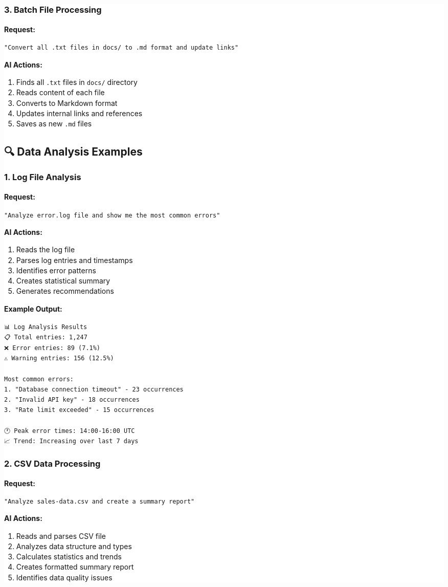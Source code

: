 ### 3. Batch File Processing

**Request:**
```
"Convert all .txt files in docs/ to .md format and update links"
```

**AI Actions:**
1. Finds all `.txt` files in `docs/` directory
2. Reads content of each file
3. Converts to Markdown format
4. Updates internal links and references
5. Saves as new `.md` files

## 🔍 Data Analysis Examples

### 1. Log File Analysis

**Request:**
```
"Analyze error.log file and show me the most common errors"
```

**AI Actions:**
1. Reads the log file
2. Parses log entries and timestamps
3. Identifies error patterns
4. Creates statistical summary
5. Generates recommendations

**Example Output:**
```
📊 Log Analysis Results
📋 Total entries: 1,247
❌ Error entries: 89 (7.1%)
⚠️ Warning entries: 156 (12.5%)

Most common errors:
1. "Database connection timeout" - 23 occurrences
2. "Invalid API key" - 18 occurrences
3. "Rate limit exceeded" - 15 occurrences

🕐 Peak error times: 14:00-16:00 UTC
📈 Trend: Increasing over last 7 days
```

### 2. CSV Data Processing

**Request:**
```
"Analyze sales-data.csv and create a summary report"
```

**AI Actions:**
1. Reads and parses CSV file
2. Analyzes data structure and types
3. Calculates statistics and trends
4. Creates formatted summary report
5. Identifies data quality issues
